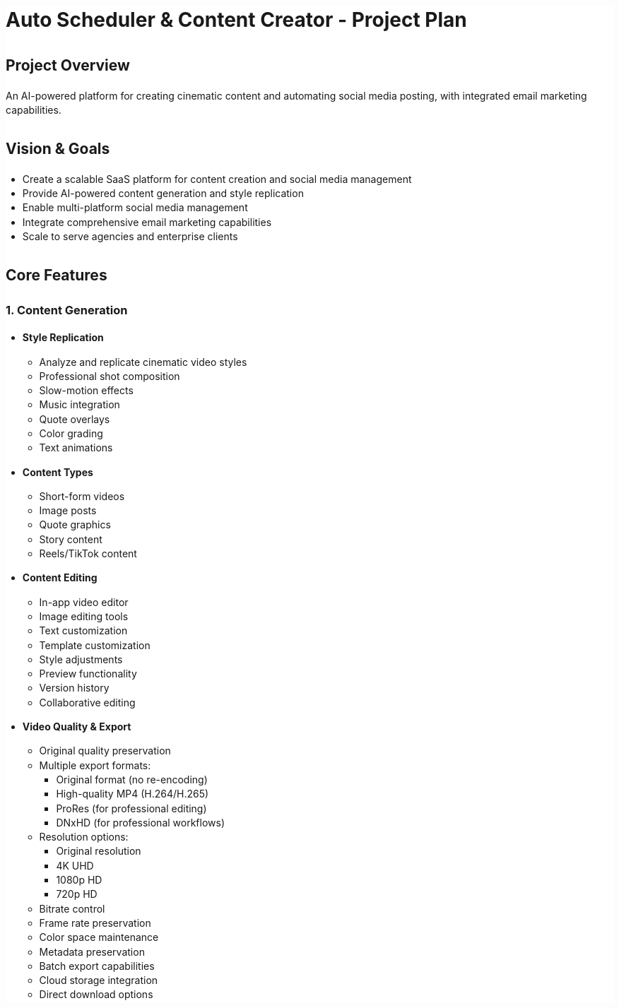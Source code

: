 # Auto Scheduler & Content Creator - Project Plan

## Project Overview
An AI-powered platform for creating cinematic content and automating social media posting, with integrated email marketing capabilities.

## Vision & Goals
- Create a scalable SaaS platform for content creation and social media management
- Provide AI-powered content generation and style replication
- Enable multi-platform social media management
- Integrate comprehensive email marketing capabilities
- Scale to serve agencies and enterprise clients

## Core Features

### 1. Content Generation
- **Style Replication**
  - Analyze and replicate cinematic video styles
  - Professional shot composition
  - Slow-motion effects
  - Music integration
  - Quote overlays
  - Color grading
  - Text animations

- **Content Types**
  - Short-form videos
  - Image posts
  - Quote graphics
  - Story content
  - Reels/TikTok content

- **Content Editing**
  - In-app video editor
  - Image editing tools
  - Text customization
  - Template customization
  - Style adjustments
  - Preview functionality
  - Version history
  - Collaborative editing

- **Video Quality & Export**
  - Original quality preservation
  - Multiple export formats:
    - Original format (no re-encoding)
    - High-quality MP4 (H.264/H.265)
    - ProRes (for professional editing)
    - DNxHD (for professional workflows)
  - Resolution options:
    - Original resolution
    - 4K UHD
    - 1080p HD
    - 720p HD
  - Bitrate control
  - Frame rate preservation
  - Color space maintenance
  - Metadata preservation
  - Batch export capabilities
  - Cloud storage integration
  - Direct download options